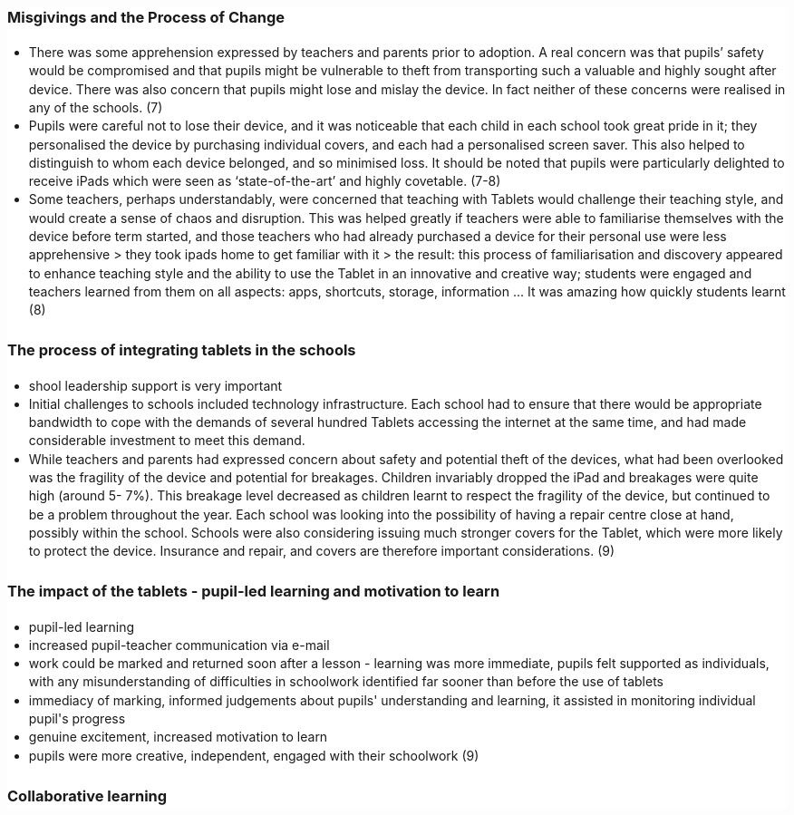 ### Misgivings and the Process of Change

* There was some apprehension expressed by teachers and parents prior to adoption. A real 
concern was that pupils’ safety would be compromised and that pupils might be vulnerable 
to theft from transporting such a valuable and highly sought after device. There was also 
concern that pupils might lose and mislay the device. In fact neither of these concerns were 
realised in any of the schools. (7)
* Pupils were careful not to lose their device, and it was noticeable that each child in each 
school took great pride in it; they personalised the device by purchasing individual covers, 
and each had a personalised screen saver. This also helped to distinguish to whom each
device belonged, and so minimised loss. It should be noted that pupils were particularly 
delighted to receive iPads which were seen as ‘state-of-the-art’ and highly covetable. (7-8)
* Some teachers, perhaps understandably, were concerned that teaching with Tablets would 
challenge their teaching style, and would create a sense of chaos and disruption. This was 
helped greatly if teachers were able to familiarise themselves with the device before term 
started, and those teachers who had already purchased a device for their personal use were 
less apprehensive > they took ipads home to get familiar with it > the result: this process of familiarisation and discovery appeared to enhance teaching style and the ability to use the Tablet in an innovative and creative way; students were engaged and teachers learned from them on all aspects: apps, shortcuts, storage, information ... It was amazing how quickly students learnt (8)

### The process of integrating tablets in the schools

* shool leadership support is very important
* Initial challenges to schools included technology infrastructure. Each school had to ensure 
that there would be appropriate bandwidth to cope with the demands of several hundred 
Tablets accessing the internet at the same time, and had made considerable investment to 
meet this demand. 
* While teachers and parents had expressed concern about safety and potential theft of the 
devices, what had been overlooked was the fragility of the device and potential for 
breakages. Children invariably dropped the iPad and breakages were quite high (around 5-
7%). This breakage level decreased as children learnt to respect the fragility of the device, but 
continued to be a problem throughout the year. Each school was looking into the possibility 
of having a repair centre close at hand, possibly within the school. Schools were also 
considering issuing much stronger covers for the Tablet, which were more likely to protect 
the device. Insurance and repair, and covers are therefore important considerations. (9)

### The impact of the tablets - pupil-led learning and motivation to learn

* pupil-led learning
* increased pupil-teacher communication via e-mail
* work could be marked and returned soon after a lesson - learning was more immediate, pupils felt supported as individuals, with any misunderstanding of difficulties in schoolwork identified far sooner than before the use of tablets
* immediacy of marking, informed judgements about pupils' understanding and learning, it assisted in monitoring individual pupil's progress
* genuine excitement, increased motivation to learn
* pupils were more creative, independent, engaged with their schoolwork (9)

### Collaborative learning
